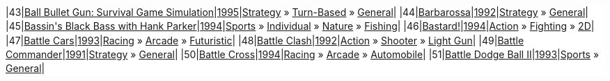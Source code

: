 |43|<a href="https://gamefaqs.gamespot.com/snes/571384-ball-bullet-gun-survival-game-simulation" target="_blank" rel="noopener noreferrer">Ball Bullet Gun: Survival Game Simulation</a>|<a href="https://gamefaqs.gamespot.com/snes/571384-ball-bullet-gun-survival-game-simulation/data" target="_blank" rel="noopener noreferrer">1995</a>|<a href="https://gamefaqs.gamespot.com/snes/category/45-strategy" target="_blank" rel="noopener noreferrer">Strategy</a> &raquo; <a href="https://gamefaqs.gamespot.com/snes/category/59-strategy-turn-based" target="_blank" rel="noopener noreferrer">Turn-Based</a> &raquo; <a href="https://gamefaqs.gamespot.com/snes/category/305-strategy-turn-based-general" target="_blank" rel="noopener noreferrer">General</a>|
|44|<a href="https://gamefaqs.gamespot.com/snes/570875-barbarossa" target="_blank" rel="noopener noreferrer">Barbarossa</a>|<a href="https://gamefaqs.gamespot.com/snes/570875-barbarossa/data" target="_blank" rel="noopener noreferrer">1992</a>|<a href="https://gamefaqs.gamespot.com/snes/category/45-strategy" target="_blank" rel="noopener noreferrer">Strategy</a> &raquo; <a href="https://gamefaqs.gamespot.com/snes/category/253-strategy-general" target="_blank" rel="noopener noreferrer">General</a>|
|45|<a href="https://gamefaqs.gamespot.com/snes/588207-bassins-black-bass-with-hank-parker" target="_blank" rel="noopener noreferrer">Bassin's Black Bass with Hank Parker</a>|<a href="https://gamefaqs.gamespot.com/snes/588207-bassins-black-bass-with-hank-parker/data" target="_blank" rel="noopener noreferrer">1994</a>|<a href="https://gamefaqs.gamespot.com/snes/category/43-sports" target="_blank" rel="noopener noreferrer">Sports</a> &raquo; <a href="https://gamefaqs.gamespot.com/snes/category/92-sports-individual" target="_blank" rel="noopener noreferrer">Individual</a> &raquo; <a href="https://gamefaqs.gamespot.com/snes/category/108-sports-individual-nature" target="_blank" rel="noopener noreferrer">Nature</a> &raquo; <a href="https://gamefaqs.gamespot.com/snes/category/109-sports-individual-nature-fishing" target="_blank" rel="noopener noreferrer">Fishing</a>|
|46|<a href="https://gamefaqs.gamespot.com/snes/564397-bastard" target="_blank" rel="noopener noreferrer">Bastard!</a>|<a href="https://gamefaqs.gamespot.com/snes/564397-bastard/data" target="_blank" rel="noopener noreferrer">1994</a>|<a href="https://gamefaqs.gamespot.com/snes/category/54-action" target="_blank" rel="noopener noreferrer">Action</a> &raquo; <a href="https://gamefaqs.gamespot.com/snes/category/57-action-fighting" target="_blank" rel="noopener noreferrer">Fighting</a> &raquo; <a href="https://gamefaqs.gamespot.com/snes/category/86-action-fighting-2d" target="_blank" rel="noopener noreferrer">2D</a>|
|47|<a href="https://gamefaqs.gamespot.com/snes/588210-battle-cars" target="_blank" rel="noopener noreferrer">Battle Cars</a>|<a href="https://gamefaqs.gamespot.com/snes/588210-battle-cars/data" target="_blank" rel="noopener noreferrer">1993</a>|<a href="https://gamefaqs.gamespot.com/snes/category/47-racing" target="_blank" rel="noopener noreferrer">Racing</a> &raquo; <a href="https://gamefaqs.gamespot.com/snes/category/314-racing-arcade" target="_blank" rel="noopener noreferrer">Arcade</a> &raquo; <a href="https://gamefaqs.gamespot.com/snes/category/139-racing-arcade-futuristic" target="_blank" rel="noopener noreferrer">Futuristic</a>|
|48|<a href="https://gamefaqs.gamespot.com/snes/563518-battle-clash" target="_blank" rel="noopener noreferrer">Battle Clash</a>|<a href="https://gamefaqs.gamespot.com/snes/563518-battle-clash/data" target="_blank" rel="noopener noreferrer">1992</a>|<a href="https://gamefaqs.gamespot.com/snes/category/54-action" target="_blank" rel="noopener noreferrer">Action</a> &raquo; <a href="https://gamefaqs.gamespot.com/snes/category/55-action-shooter" target="_blank" rel="noopener noreferrer">Shooter</a> &raquo; <a href="https://gamefaqs.gamespot.com/snes/category/239-action-shooter-light-gun" target="_blank" rel="noopener noreferrer">Light Gun</a>|
|49|<a href="https://gamefaqs.gamespot.com/snes/570824-battle-commander" target="_blank" rel="noopener noreferrer">Battle Commander</a>|<a href="https://gamefaqs.gamespot.com/snes/570824-battle-commander/data" target="_blank" rel="noopener noreferrer">1991</a>|<a href="https://gamefaqs.gamespot.com/snes/category/45-strategy" target="_blank" rel="noopener noreferrer">Strategy</a> &raquo; <a href="https://gamefaqs.gamespot.com/snes/category/253-strategy-general" target="_blank" rel="noopener noreferrer">General</a>|
|50|<a href="https://gamefaqs.gamespot.com/snes/571186-battle-cross" target="_blank" rel="noopener noreferrer">Battle Cross</a>|<a href="https://gamefaqs.gamespot.com/snes/571186-battle-cross/data" target="_blank" rel="noopener noreferrer">1994</a>|<a href="https://gamefaqs.gamespot.com/snes/category/47-racing" target="_blank" rel="noopener noreferrer">Racing</a> &raquo; <a href="https://gamefaqs.gamespot.com/snes/category/314-racing-arcade" target="_blank" rel="noopener noreferrer">Arcade</a> &raquo; <a href="https://gamefaqs.gamespot.com/snes/category/232-racing-arcade-automobile" target="_blank" rel="noopener noreferrer">Automobile</a>|
|51|<a href="https://gamefaqs.gamespot.com/snes/565624-battle-dodge-ball-ii" target="_blank" rel="noopener noreferrer">Battle Dodge Ball II</a>|<a href="https://gamefaqs.gamespot.com/snes/565624-battle-dodge-ball-ii/data" target="_blank" rel="noopener noreferrer">1993</a>|<a href="https://gamefaqs.gamespot.com/snes/category/43-sports" target="_blank" rel="noopener noreferrer">Sports</a> &raquo; <a href="https://gamefaqs.gamespot.com/snes/category/254-sports-general" target="_blank" rel="noopener noreferrer">General</a>|